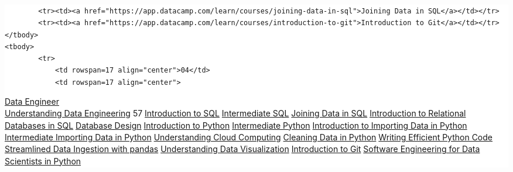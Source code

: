             <tr><td><a href="https://app.datacamp.com/learn/courses/joining-data-in-sql">Joining Data in SQL</a></td></tr>
            <tr><td><a href="https://app.datacamp.com/learn/courses/introduction-to-git">Introduction to Git</a></td></tr>
    </tbody>
    <tbody>
            <tr>
                <td rowspan=17 align="center">04</td>
                <td rowspan=17 align="center">
<a href="https://app.datacamp.com/learn/career-tracks/data-engineer">Data Engineer</a><br>
                </td>
                <td><a href="https://app.datacamp.com/learn/courses/understanding-data-engineering">Understanding Data Engineering</a></td>
                <td rowspan=17 align="center">57</td>
            </tr>
            <tr><td><a href="https://app.datacamp.com/learn/courses/introduction-to-sql">Introduction to SQL</a></td></tr>
            <tr><td><a href="https://app.datacamp.com/learn/courses/intermediate-sql">Intermediate SQL</a></td></tr>
            <tr><td><a href="https://app.datacamp.com/learn/courses/joining-data-in-sql">Joining Data in SQL</a></td></tr>
            <tr><td><a href="https://app.datacamp.com/learn/courses/introduction-to-relational-databases-in-sql">Introduction to Relational Databases in SQL</a></td></tr>
            <tr><td><a href="https://app.datacamp.com/learn/courses/database-design">Database Design</a></td></tr>
            <tr><td><a href="https://app.datacamp.com/learn/courses/intro-to-python-for-data-science">Introduction to Python</a></td></tr>
            <tr><td><a href="https://app.datacamp.com/learn/courses/intermediate-python">Intermediate Python</a></td></tr>
            <tr><td><a href="https://app.datacamp.com/learn/courses/introduction-to-importing-data-in-python">Introduction to Importing Data in Python</a></td></tr>
            <tr><td><a href="https://app.datacamp.com/learn/courses/intermediate-importing-data-in-python">Intermediate Importing Data in Python</a></td></tr>
            <tr><td><a href="https://app.datacamp.com/learn/courses/understanding-cloud-computing">Understanding Cloud Computing</a></td></tr>
            <tr><td><a href="https://app.datacamp.com/learn/courses/cleaning-data-in-python">Cleaning Data in Python</a></td></tr>
            <tr><td><a href="https://app.datacamp.com/learn/courses/writing-efficient-python-code">Writing Efficient Python Code</a></td></tr>
            <tr><td><a href="https://app.datacamp.com/learn/courses/streamlined-data-ingestion-with-pandas">Streamlined Data Ingestion with pandas</a></td></tr>
            <tr><td><a href="https://app.datacamp.com/learn/courses/understanding-data-visualization">Understanding Data Visualization</a></td></tr>
            <tr><td><a href="https://app.datacamp.com/learn/courses/introduction-to-git">Introduction to Git</a></td></tr>
            <tr><td><a href="https://app.datacamp.com/learn/courses/software-engineering-for-data-scientists-in-python">Software Engineering for Data Scientists in Python</a></td></tr>
    </tbody>
</table>
